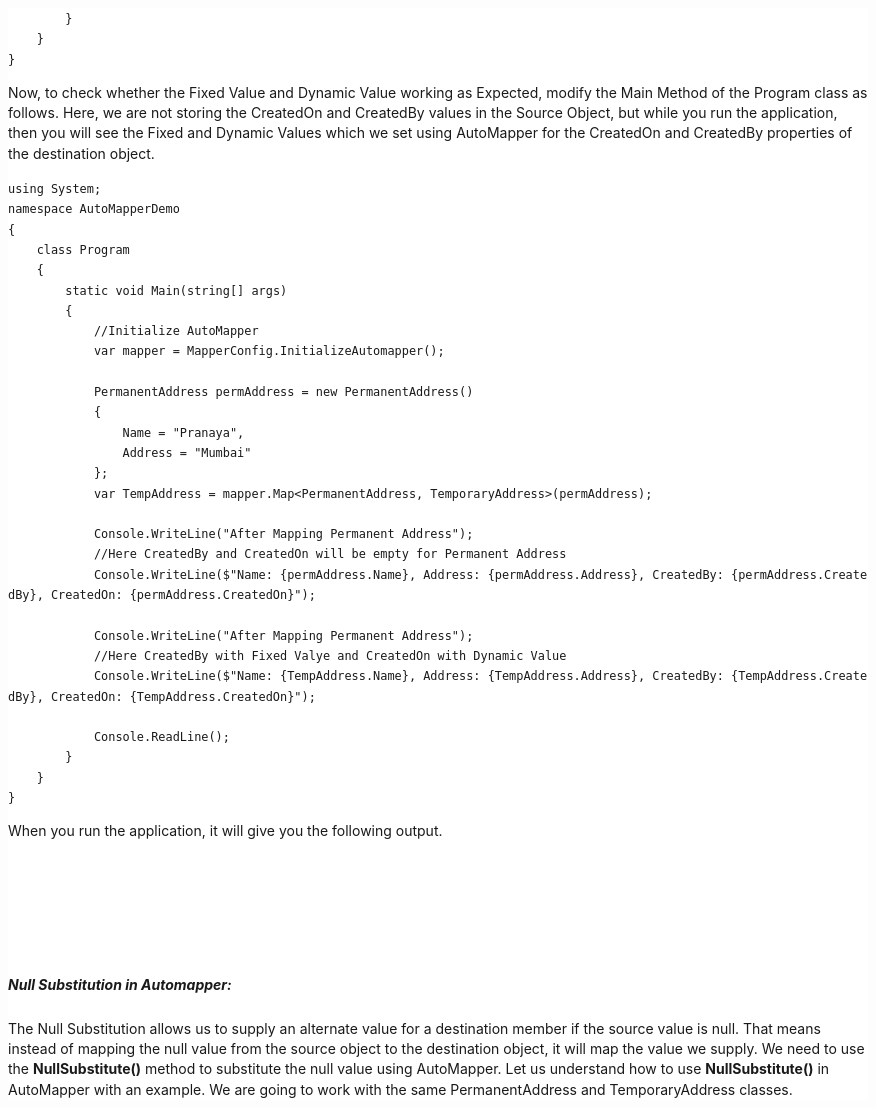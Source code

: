 ```
        }
    }
}
```

Now, to check whether the Fixed Value and Dynamic Value working as Expected, modify the Main Method of the Program class as follows. Here, we are not storing the CreatedOn and CreatedBy values in the Source Object, but while you run the application, then you will see the Fixed and Dynamic Values which we set using AutoMapper for the  CreatedOn and CreatedBy properties of the destination object.

```
using System;
namespace AutoMapperDemo
{
    class Program
    {
        static void Main(string[] args)
        {
            //Initialize AutoMapper
            var mapper = MapperConfig.InitializeAutomapper();
            
            PermanentAddress permAddress = new PermanentAddress()
            {
                Name = "Pranaya",
                Address = "Mumbai"
            };
            var TempAddress = mapper.Map<PermanentAddress, TemporaryAddress>(permAddress);

            Console.WriteLine("After Mapping Permanent Address");
            //Here CreatedBy and CreatedOn will be empty for Permanent Address
            Console.WriteLine($"Name: {permAddress.Name}, Address: {permAddress.Address}, CreatedBy: {permAddress.CreatedBy}, CreatedOn: {permAddress.CreatedOn}");

            Console.WriteLine("After Mapping Permanent Address");
            //Here CreatedBy with Fixed Valye and CreatedOn with Dynamic Value
            Console.WriteLine($"Name: {TempAddress.Name}, Address: {TempAddress.Address}, CreatedBy: {TempAddress.CreatedBy}, CreatedOn: {TempAddress.CreatedOn}");

            Console.ReadLine();
        }
    }
}
```

When you run the application, it will give you the following output.

![How to Store Fixed and Dynamic Values in Destination Property in AutoMapper](data:image/svg+xml,%3Csvg%20xmlns=%22http://www.w3.org/2000/svg%22%20width=%22982%22%20height=%22108%22%3E%3C/svg%3E "How to Store Fixed and Dynamic Values in Destination Property in AutoMapper")

##### **Null Substitution in Automapper:**

The Null Substitution allows us to supply an alternate value for a destination member if the source value is null. That means instead of mapping the null value from the source object to the destination object, it will map the value we supply. We need to use the **NullSubstitute()** method to substitute the null value using AutoMapper. Let us understand how to use **NullSubstitute()** in AutoMapper with an example. We are going to work with the same PermanentAddress and TemporaryAddress classes.
